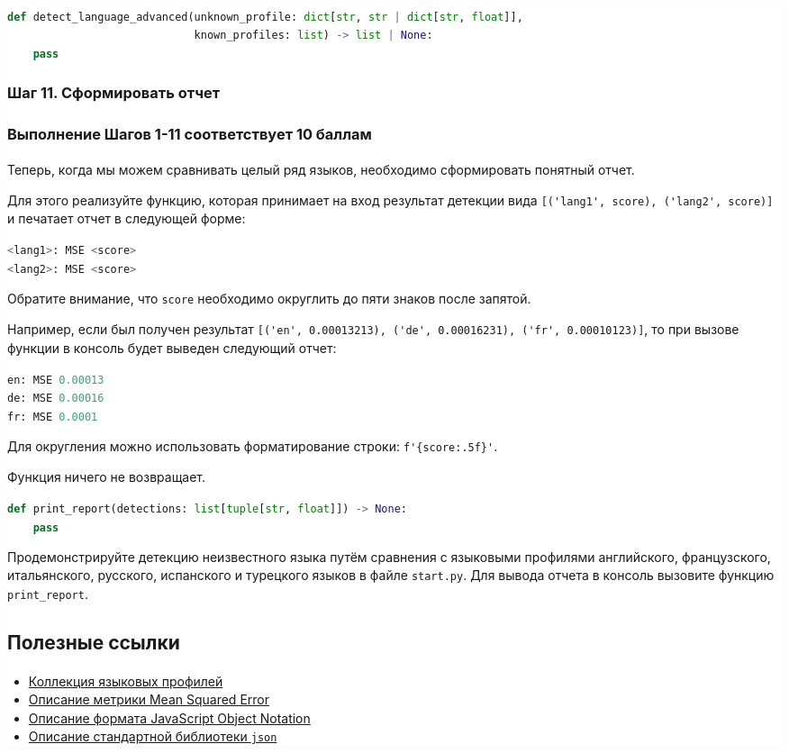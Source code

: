 ```py
def detect_language_advanced(unknown_profile: dict[str, str | dict[str, float]],
                             known_profiles: list) -> list | None:
    pass
```

### Шаг 11. Сформировать отчет

### Выполнение Шагов 1-11 соответствует 10 баллам

Теперь, когда мы можем сравнивать целый ряд языков, необходимо сформировать понятный отчет.

Для этого реализуйте функцию, которая принимает на вход результат детекции вида
`[('lang1', score), ('lang2', score)]` и печатает отчет в следующей форме:

```py
<lang1>: MSE <score>
<lang2>: MSE <score>
```

Обратите внимание, что `score` необходимо округлить до пяти знаков после запятой.

Например, если был получен результат `[('en', 0.00013213), ('de', 0.00016231), ('fr', 0.00010123)]`,
то при вызове функции в консоль будет выведен следующий отчет:

```py
en: MSE 0.00013
de: MSE 0.00016
fr: MSE 0.0001
```

Для округления можно использовать форматирование строки: `f'{score:.5f}'`.

Функция ничего не возвращает.

```py
def print_report(detections: list[tuple[str, float]]) -> None:
    pass
```

Продемонстрируйте детекцию неизвестного языка путём сравнения с языковыми профилями английского,
французского, итальянского, русского, испанского и турецкого языков в файле `start.py`.
Для вывода отчета в консоль вызовите функцию `print_report`.

## Полезные ссылки

* [Коллекция языковых профилей](https://github.com/shuyo/language-detection)
* [Описание метрики Mean Squared Error](https://en.wikipedia.org/wiki/Mean_squared_error)
* [Описание формата JavaScript Object Notation](https://en.wikipedia.org/wiki/JSON)
* [Описание стандартной библиотеки `json`](https://docs.python.org/3/library/json.html)